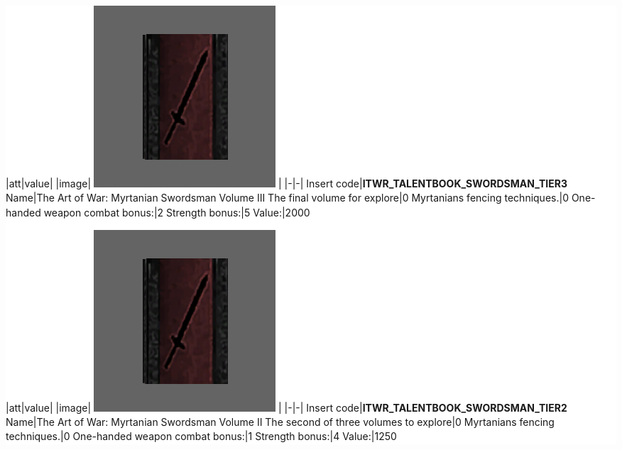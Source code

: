 |att|value|
|image| ![ITWR_TALENTBOOK_SWORDSMAN_TIER3](https://github.com/auronen/CoM-itemlist/blob/master/img/ITWR_TALENTBOOK_SWORDSMAN_TIER3.png?raw=true) | 
|-|-|
Insert code|**ITWR_TALENTBOOK_SWORDSMAN_TIER3**
Name|The Art of War: Myrtanian Swordsman Volume III
The final volume for explore|0
Myrtanians fencing techniques.|0
One-handed weapon combat bonus:|2
Strength bonus:|5
Value:|2000

|att|value|
|image| ![ITWR_TALENTBOOK_SWORDSMAN_TIER2](https://github.com/auronen/CoM-itemlist/blob/master/img/ITWR_TALENTBOOK_SWORDSMAN_TIER2.png?raw=true) | 
|-|-|
Insert code|**ITWR_TALENTBOOK_SWORDSMAN_TIER2**
Name|The Art of War: Myrtanian Swordsman Volume II
The second of three volumes to explore|0
Myrtanians fencing techniques.|0
One-handed weapon combat bonus:|1
Strength bonus:|4
Value:|1250
